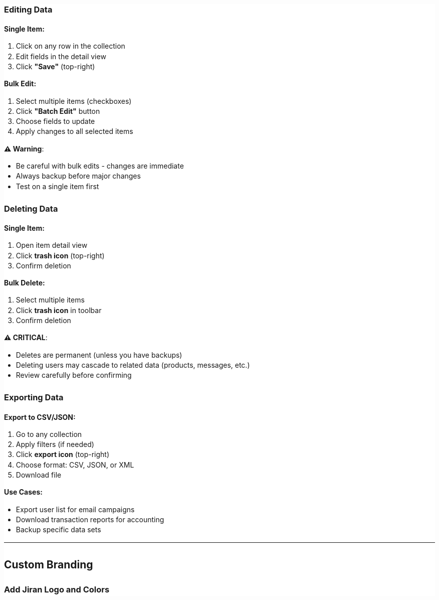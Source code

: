 ### Editing Data

**Single Item:**
1. Click on any row in the collection
2. Edit fields in the detail view
3. Click **"Save"** (top-right)

**Bulk Edit:**
1. Select multiple items (checkboxes)
2. Click **"Batch Edit"** button
3. Choose fields to update
4. Apply changes to all selected items

**⚠️ Warning**:
- Be careful with bulk edits - changes are immediate
- Always backup before major changes
- Test on a single item first

### Deleting Data

**Single Item:**
1. Open item detail view
2. Click **trash icon** (top-right)
3. Confirm deletion

**Bulk Delete:**
1. Select multiple items
2. Click **trash icon** in toolbar
3. Confirm deletion

**⚠️ CRITICAL**:
- Deletes are permanent (unless you have backups)
- Deleting users may cascade to related data (products, messages, etc.)
- Review carefully before confirming

### Exporting Data

**Export to CSV/JSON:**
1. Go to any collection
2. Apply filters (if needed)
3. Click **export icon** (top-right)
4. Choose format: CSV, JSON, or XML
5. Download file

**Use Cases:**
- Export user list for email campaigns
- Download transaction reports for accounting
- Backup specific data sets

---

## Custom Branding

### Add Jiran Logo and Colors
